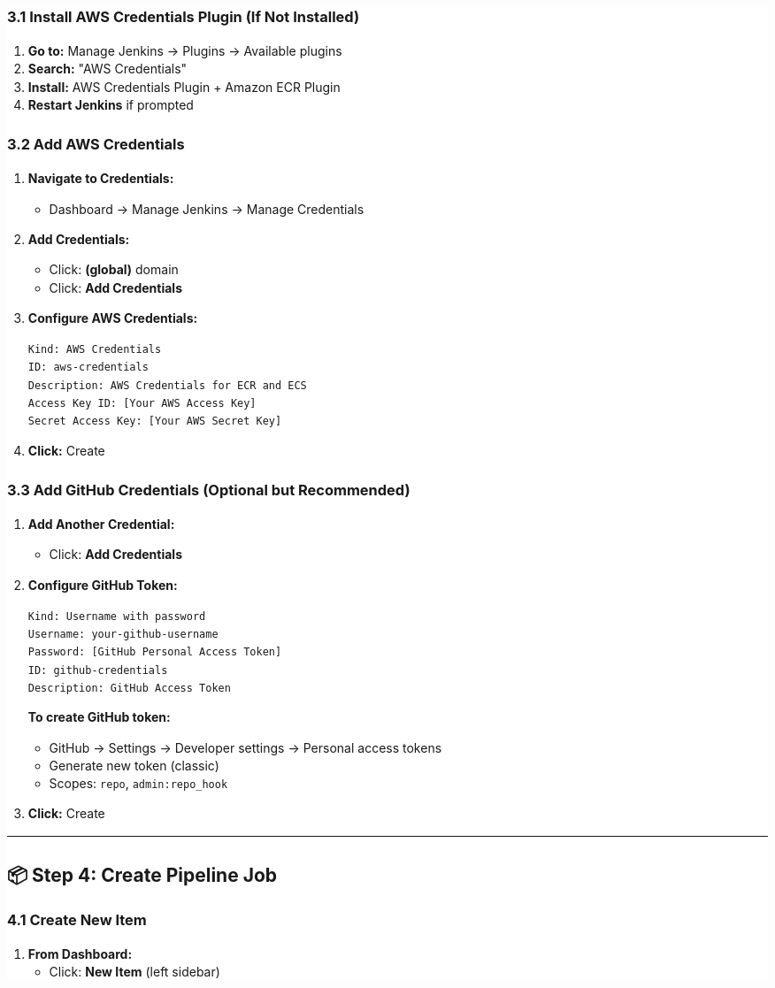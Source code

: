 ### 3.1 Install AWS Credentials Plugin (If Not Installed)

1. **Go to:** Manage Jenkins → Plugins → Available plugins
2. **Search:** "AWS Credentials"
3. **Install:** AWS Credentials Plugin + Amazon ECR Plugin
4. **Restart Jenkins** if prompted

### 3.2 Add AWS Credentials

1. **Navigate to Credentials:**
   - Dashboard → Manage Jenkins → Manage Credentials

2. **Add Credentials:**
   - Click: **(global)** domain
   - Click: **Add Credentials**

3. **Configure AWS Credentials:**
   ```
   Kind: AWS Credentials
   ID: aws-credentials
   Description: AWS Credentials for ECR and ECS
   Access Key ID: [Your AWS Access Key]
   Secret Access Key: [Your AWS Secret Key]
   ```

4. **Click:** Create

### 3.3 Add GitHub Credentials (Optional but Recommended)

1. **Add Another Credential:**
   - Click: **Add Credentials**

2. **Configure GitHub Token:**
   ```
   Kind: Username with password
   Username: your-github-username
   Password: [GitHub Personal Access Token]
   ID: github-credentials
   Description: GitHub Access Token
   ```

   **To create GitHub token:**
   - GitHub → Settings → Developer settings → Personal access tokens
   - Generate new token (classic)
   - Scopes: `repo`, `admin:repo_hook`

3. **Click:** Create

---

## 📦 Step 4: Create Pipeline Job

### 4.1 Create New Item

1. **From Dashboard:**
   - Click: **New Item** (left sidebar)
